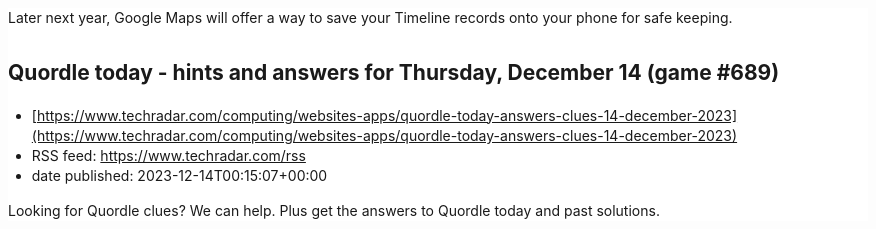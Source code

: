 Later next year, Google Maps will offer a way to save your Timeline records onto your phone for safe keeping.

## Quordle today - hints and answers for Thursday, December 14 (game #689)
 - [https://www.techradar.com/computing/websites-apps/quordle-today-answers-clues-14-december-2023](https://www.techradar.com/computing/websites-apps/quordle-today-answers-clues-14-december-2023)
 - RSS feed: https://www.techradar.com/rss
 - date published: 2023-12-14T00:15:07+00:00

Looking for Quordle clues? We can help. Plus get the answers to Quordle today and past solutions.

